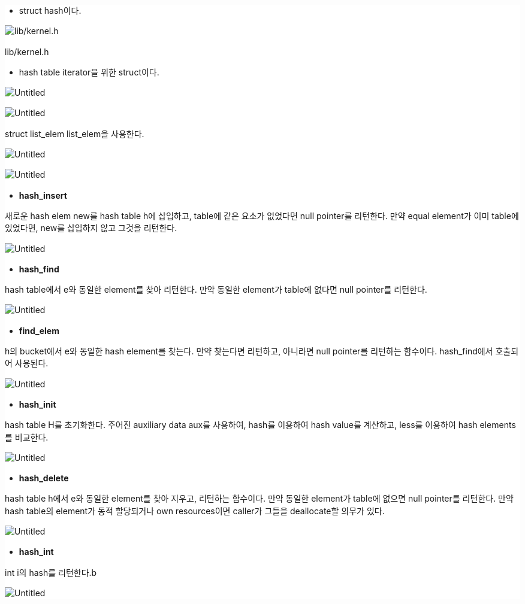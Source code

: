 - struct hash이다.

![lib/kernel.h](Project%203%20Virtual%20Memory%20b85eff11c5294a9a897b29604c6e53ac/Untitled%2022.png)

lib/kernel.h

- hash table iterator을 위한 struct이다.

![Untitled](Project%203%20Virtual%20Memory%20b85eff11c5294a9a897b29604c6e53ac/Untitled%2023.png)

![Untitled](Project%203%20Virtual%20Memory%20b85eff11c5294a9a897b29604c6e53ac/Untitled%2024.png)

struct list_elem list_elem을 사용한다. 

![Untitled](Project%203%20Virtual%20Memory%20b85eff11c5294a9a897b29604c6e53ac/Untitled%2025.png)

![Untitled](Project%203%20Virtual%20Memory%20b85eff11c5294a9a897b29604c6e53ac/Untitled%2026.png)

- **hash_insert**

새로운 hash elem new를 hash table h에 삽입하고, table에 같은 요소가 없었다면 null pointer를 리턴한다. 만약 equal element가 이미 table에 있었다면, new를 삽입하지 않고 그것을 리턴한다. 

![Untitled](Project%203%20Virtual%20Memory%20b85eff11c5294a9a897b29604c6e53ac/Untitled%2027.png)

- **hash_find**

hash table에서 e와 동일한 element를 찾아 리턴한다. 만약 동일한 element가 table에 없다면 null pointer를 리턴한다.

![Untitled](Project%203%20Virtual%20Memory%20b85eff11c5294a9a897b29604c6e53ac/Untitled%2028.png)

- **find_elem**

h의 bucket에서 e와 동일한 hash element를 찾는다. 만약 찾는다면 리턴하고, 아니라면 null pointer를 리턴하는 함수이다. hash_find에서 호출되어 사용된다. 

![Untitled](Project%203%20Virtual%20Memory%20b85eff11c5294a9a897b29604c6e53ac/Untitled%2029.png)

- **hash_init**

hash table H를 초기화한다. 주어진 auxiliary data aux를 사용하여, hash를 이용하여 hash value를 계산하고, less를 이용하여 hash elements를 비교한다. 

![Untitled](Project%203%20Virtual%20Memory%20b85eff11c5294a9a897b29604c6e53ac/Untitled%2030.png)

- **hash_delete**

hash table h에서 e와 동일한 element를 찾아 지우고, 리턴하는 함수이다. 만약 동일한 element가 table에 없으면 null pointer를 리턴한다. 만약 hash table의 element가 동적 할당되거나 own resources이면 caller가 그들을 deallocate할 의무가 있다.

![Untitled](Project%203%20Virtual%20Memory%20b85eff11c5294a9a897b29604c6e53ac/Untitled%2031.png)

- **hash_int**

int i의 hash를 리턴한다.b

![Untitled](Project%203%20Virtual%20Memory%20b85eff11c5294a9a897b29604c6e53ac/Untitled%2032.png)
